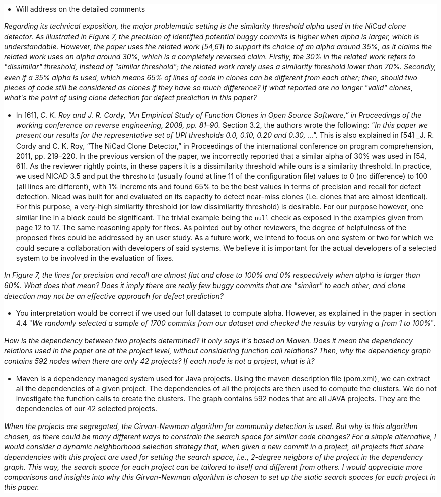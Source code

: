- Will address on the detailed comments

_Regarding its technical exposition, the major problematic setting is the similarity threshold alpha used in the NiCad clone detector. As illustrated in Figure 7, the precision of identified potential buggy commits is higher when alpha is larger, which is understandable. However, the paper uses the related work [54,61] to support its choice of an alpha around 35%, as it claims the related work uses an alpha around 30%, which is a completely reversed claim. Firstly, the 30% in the related work refers to "dissimilar" threshold, instead of "similar threshold"; the related work rarely uses a similarity threshold lower than 70%. Secondly, even if a 35% alpha is used, which means 65% of lines of code in clones can be different from each other; then, should two pieces of code still be considered as clones if they have so much difference? If what reported are no longer "valid" clones, what's the point of using clone detection for defect prediction in this paper?_

- In [61], _C. K. Roy and J. R. Cordy, “An Empirical Study of Function Clones in Open Source Software,” in Proceedings of the working conference on reverse engineering, 2008, pp. 81–90._ Section 3.2, the authors wrote the following: _"In this paper we present our results for the representative set of UPI thresholds 0.0, 0.10, 0.20 and 0.30, ..."._ This is also explained in [54] _J. R. Cordy and C. K. Roy, “The NiCad Clone Detector,” in Proceedings of the international conference on program comprehension, 2011, pp. 219–220. In the previous version of the paper, we incorrectly reported that a similar alpha of 30% was used in [54, 61]. As the reviewer rightly points, in these papers it is a dissimilarity threshold while ours is a similarity threshold. In practice, we used NICAD 3.5 and put the `threshold` (usually found at line 11 of the configuration file) values to 0 (no difference) to 100 (all lines are different), with 1% increments and found 65% to be the best values in terms of precision and recall for defect detection. Nicad was built for and evaluated on its capacity to detect near-miss clones (i.e. clones that are almost identical). For this purpose, a very-high similarity threshold (or low dissimilarity threshold) is desirable. For our purpose however, one similar line in a block could be significant. The trivial example being the `null` check as exposed in the examples given from page 12 to 17. The same reasoning apply for fixes. As pointed out by other reviewers, the degree of helpfulness of the proposed fixes could be addressed by an user study. As a future work, we intend to focus on one system or two for which we could secure a collaboration with developers of said systems. We believe it is important for the actual developers of a selected system to be involved in the evaluation of fixes.

_In Figure 7, the lines for precision and recall are almost flat and close to 100% and 0% respectively when alpha is larger than 60%. What does that mean? Does it imply there are really few buggy commits that are "similar" to each other, and clone detection may not be an effective approach for defect prediction?_

- You interpretation would be correct if we used our full dataset to compute alpha. However, as explained in the paper in section 4.4 "_We randomly selected a sample of 1700 commits from our dataset and checked the results by varying α from 1 to 100%_".

_How is the dependency between two projects determined? It only says it's based on Maven. Does it mean the dependency relations used in the paper are at the project level, without considering function call relations? Then, why the dependency graph contains 592 nodes when there are only 42 projects? If each node is not a project, what is it?_

- Maven is a dependency managed system used for Java projects. Using the maven description file (pom.xml), we can extract all the dependencies of a given project. The dependencies of all the projects are then used to compute the clusters. We do not investigate the function calls to create the clusters. The graph contains 592 nodes that are all JAVA projects. They are the dependencies of our 42 selected projects.

_When the projects are segregated, the Girvan-Newman algorithm for community detection is used. But why is this algorithm chosen, as there could be many different ways to constrain the search space for similar code changes? For a simple alternative, I would consider a dynamic neighborhood selection strategy that, when given a new commit in a project, all projects that share dependencies with this project are used for setting the search space, i.e., 2-degree neigbors of the project in the dependency graph. This way, the search space for each project can be tailored to itself and different from others. I would appreciate more comparisons and insights into why this Girvan-Newman algorithm is chosen to set up the static search spaces for each project in this paper._
